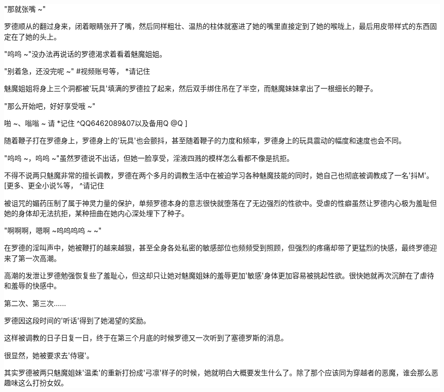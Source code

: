 
"那就张嘴 ~"



罗德顺从的翻过身来，闭着眼睛张开了嘴，然后同样粗壮、温热的柱体就塞进了她的嘴里直接定到了她的喉咙上，最后用皮带样式的东西固定在了她的头上。



"呜呜 ~"没办法再说话的罗德渴求着看着魅魔姐姐。



"别着急，还没完呢 ~"  #视频账号等， *请记住



魅魔姐姐将身上三个洞都被'玩具'填满的罗德拉了起来，然后双手绑住吊在了半空，而魅魔妹妹拿出了一根细长的鞭子。



"那么开始吧，好好享受哦 ~"



啪 ~、嗡嗡 ~ 请 *记住 ^QQ6462089&07以及备用Q @Q ]



随着鞭子打在罗德身上，罗德身上的'玩具'也会颤抖，甚至随着鞭子的力度和频率，罗德身上的玩具震动的幅度和速度也会不同。



"呜呜 ~，呜呜 ~"虽然罗德说不出话，但她一脸享受，淫液四溅的模样怎么看都不像是抗拒。



不得不说两只魅魔非常的擅长调教，罗德在两个多月的调教生活中在被迫学习各种魅魔技能的同时，她自己也彻底被调教成了一名'抖M'。 [更多、更全小说%等， ^请记住



被诅咒的媚药压制了属于神灵力量的保护，单频罗德本身的意志很快就堕落在了无边强烈的性欲中。受虐的性癖虽然让罗德内心极为羞耻但她的身体却无法抗拒，某种扭曲在她内心深处埋下了种子。



"啊啊啊，嗯啊 ~呜呜呜呜 ~ ~"



在罗德的淫叫声中，她被鞭打的越来越狠，甚至全身各处私密的敏感部位也频频受到照顾，但强烈的疼痛却带了更猛烈的快感，最终罗德迎来了第一次高潮。



高潮的发泄让罗德勉强恢复些了羞耻心，但这却只让她对魅魔姐妹的羞辱更加'敏感'身体更加容易被挑起性欲。很快她就再次沉醉在了虐待和羞辱的快感中。



第二次、第三次......



罗德因这段时间的'听话'得到了她渴望的奖励。



这样被调教的日子日复一日，终于在第三个月底的时候罗德又一次听到了塞德罗斯的消息。



很显然，她被要求去'侍寝'。



其实罗德被两只魅魔姐妹'温柔'的重新打扮成'弓凛'样子的时候，她就明白大概要发生什么了。除了那个应该同为穿越者的恶魔，谁会那么恶趣味这么打扮女奴。


